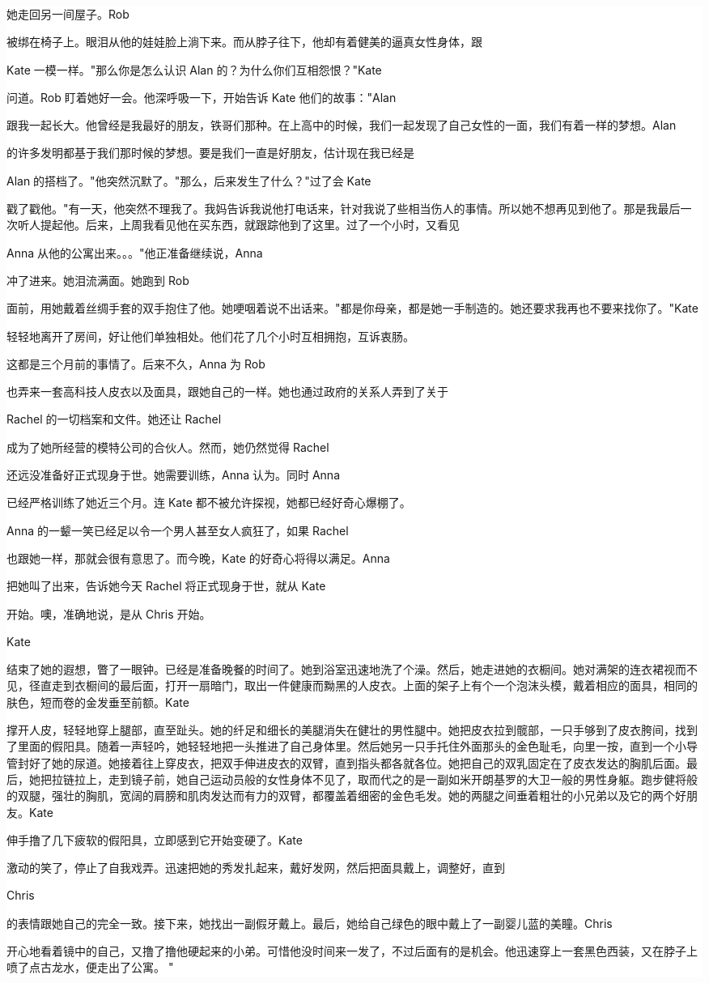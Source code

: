 她走回另一间屋子。Rob

被绑在椅子上。眼泪从他的娃娃脸上淌下来。而从脖子往下，他却有着健美的逼真女性身体，跟

Kate 一模一样。"那么你是怎么认识 Alan 的？为什么你们互相怨恨？"Kate

问道。Rob 盯着她好一会。他深呼吸一下，开始告诉 Kate 他们的故事："Alan

跟我一起长大。他曾经是我最好的朋友，铁哥们那种。在上高中的时候，我们一起发现了自己女性的一面，我们有着一样的梦想。Alan

的许多发明都基于我们那时候的梦想。要是我们一直是好朋友，估计现在我已经是

Alan 的搭档了。"他突然沉默了。"那么，后来发生了什么？"过了会 Kate

戳了戳他。"有一天，他突然不理我了。我妈告诉我说他打电话来，针对我说了些相当伤人的事情。所以她不想再见到他了。那是我最后一次听人提起他。后来，上周我看见他在买东西，就跟踪他到了这里。过了一个小时，又看见

Anna 从他的公寓出来。。。"他正准备继续说，Anna

冲了进来。她泪流满面。她跑到 Rob

面前，用她戴着丝绸手套的双手抱住了他。她哽咽着说不出话来。"都是你母亲，都是她一手制造的。她还要求我再也不要来找你了。"Kate

轻轻地离开了房间，好让他们单独相处。他们花了几个小时互相拥抱，互诉衷肠。

这都是三个月前的事情了。后来不久，Anna 为 Rob

也弄来一套高科技人皮衣以及面具，跟她自己的一样。她也通过政府的关系人弄到了关于

Rachel 的一切档案和文件。她还让 Rachel

成为了她所经营的模特公司的合伙人。然而，她仍然觉得 Rachel

还远没准备好正式现身于世。她需要训练，Anna 认为。同时 Anna

已经严格训练了她近三个月。连 Kate 都不被允许探视，她都已经好奇心爆棚了。

Anna 的一颦一笑已经足以令一个男人甚至女人疯狂了，如果 Rachel

也跟她一样，那就会很有意思了。而今晚，Kate 的好奇心将得以满足。Anna

把她叫了出来，告诉她今天 Rachel 将正式现身于世，就从 Kate

开始。噢，准确地说，是从 Chris 开始。

Kate

结束了她的遐想，瞥了一眼钟。已经是准备晚餐的时间了。她到浴室迅速地洗了个澡。然后，她走进她的衣橱间。她对满架的连衣裙视而不见，径直走到衣橱间的最后面，打开一扇暗门，取出一件健康而黝黑的人皮衣。上面的架子上有个一个泡沫头模，戴着相应的面具，相同的肤色，短而卷的金发垂至前额。Kate

撑开人皮，轻轻地穿上腿部，直至趾头。她的纤足和细长的美腿消失在健壮的男性腿中。她把皮衣拉到髋部，一只手够到了皮衣胯间，找到了里面的假阳具。随着一声轻吟，她轻轻地把一头推进了自己身体里。然后她另一只手托住外面那头的金色耻毛，向里一按，直到一个小导管封好了她的尿道。她接着往上穿皮衣，把双手伸进皮衣的双臂，直到指头都各就各位。她把自己的双乳固定在了皮衣发达的胸肌后面。最后，她把拉链拉上，走到镜子前，她自己运动员般的女性身体不见了，取而代之的是一副如米开朗基罗的大卫一般的男性身躯。跑步健将般的双腿，强壮的胸肌，宽阔的肩膀和肌肉发达而有力的双臂，都覆盖着细密的金色毛发。她的两腿之间垂着粗壮的小兄弟以及它的两个好朋友。Kate

伸手撸了几下疲软的假阳具，立即感到它开始变硬了。Kate

激动的笑了，停止了自我戏弄。迅速把她的秀发扎起来，戴好发网，然后把面具戴上，调整好，直到

Chris

的表情跟她自己的完全一致。接下来，她找出一副假牙戴上。最后，她给自己绿色的眼中戴上了一副婴儿蓝的美瞳。Chris

开心地看着镜中的自己，又撸了撸他硬起来的小弟。可惜他没时间来一发了，不过后面有的是机会。他迅速穿上一套黑色西装，又在脖子上喷了点古龙水，便走出了公寓。 "
